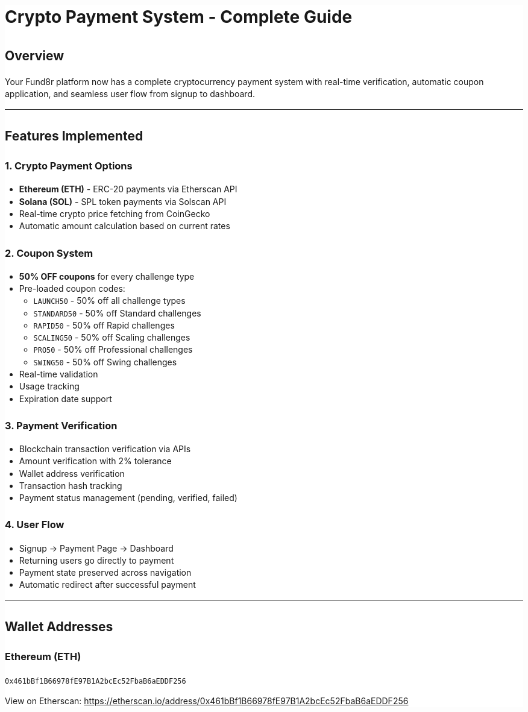 # Crypto Payment System - Complete Guide

## Overview

Your Fund8r platform now has a complete cryptocurrency payment system with real-time verification, automatic coupon application, and seamless user flow from signup to dashboard.

---

## Features Implemented

### 1. Crypto Payment Options
- **Ethereum (ETH)** - ERC-20 payments via Etherscan API
- **Solana (SOL)** - SPL token payments via Solscan API
- Real-time crypto price fetching from CoinGecko
- Automatic amount calculation based on current rates

### 2. Coupon System
- **50% OFF coupons** for every challenge type
- Pre-loaded coupon codes:
  - `LAUNCH50` - 50% off all challenge types
  - `STANDARD50` - 50% off Standard challenges
  - `RAPID50` - 50% off Rapid challenges
  - `SCALING50` - 50% off Scaling challenges
  - `PRO50` - 50% off Professional challenges
  - `SWING50` - 50% off Swing challenges
- Real-time validation
- Usage tracking
- Expiration date support

### 3. Payment Verification
- Blockchain transaction verification via APIs
- Amount verification with 2% tolerance
- Wallet address verification
- Transaction hash tracking
- Payment status management (pending, verified, failed)

### 4. User Flow
- Signup → Payment Page → Dashboard
- Returning users go directly to payment
- Payment state preserved across navigation
- Automatic redirect after successful payment

---

## Wallet Addresses

### Ethereum (ETH)
```
0x461bBf1B66978fE97B1A2bcEc52FbaB6aEDDF256
```
View on Etherscan: https://etherscan.io/address/0x461bBf1B66978fE97B1A2bcEc52FbaB6aEDDF256
